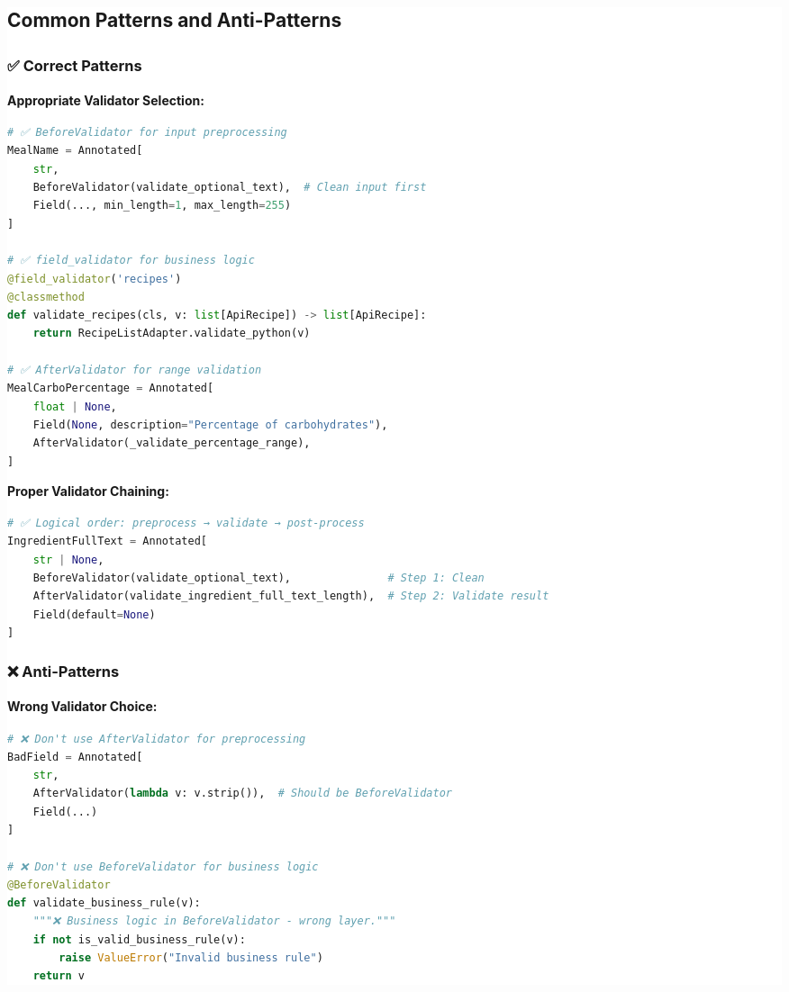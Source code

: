 ## Common Patterns and Anti-Patterns

### ✅ Correct Patterns

**Appropriate Validator Selection:**
```python
# ✅ BeforeValidator for input preprocessing
MealName = Annotated[
    str,
    BeforeValidator(validate_optional_text),  # Clean input first
    Field(..., min_length=1, max_length=255)
]

# ✅ field_validator for business logic
@field_validator('recipes')
@classmethod
def validate_recipes(cls, v: list[ApiRecipe]) -> list[ApiRecipe]:
    return RecipeListAdapter.validate_python(v)

# ✅ AfterValidator for range validation
MealCarboPercentage = Annotated[
    float | None,
    Field(None, description="Percentage of carbohydrates"),
    AfterValidator(_validate_percentage_range),
]
```

**Proper Validator Chaining:**
```python
# ✅ Logical order: preprocess → validate → post-process
IngredientFullText = Annotated[
    str | None,
    BeforeValidator(validate_optional_text),               # Step 1: Clean
    AfterValidator(validate_ingredient_full_text_length),  # Step 2: Validate result
    Field(default=None)
]
```

### ❌ Anti-Patterns

**Wrong Validator Choice:**
```python
# ❌ Don't use AfterValidator for preprocessing
BadField = Annotated[
    str,
    AfterValidator(lambda v: v.strip()),  # Should be BeforeValidator
    Field(...)
]

# ❌ Don't use BeforeValidator for business logic
@BeforeValidator
def validate_business_rule(v):
    """❌ Business logic in BeforeValidator - wrong layer."""
    if not is_valid_business_rule(v):
        raise ValueError("Invalid business rule")
    return v
```
